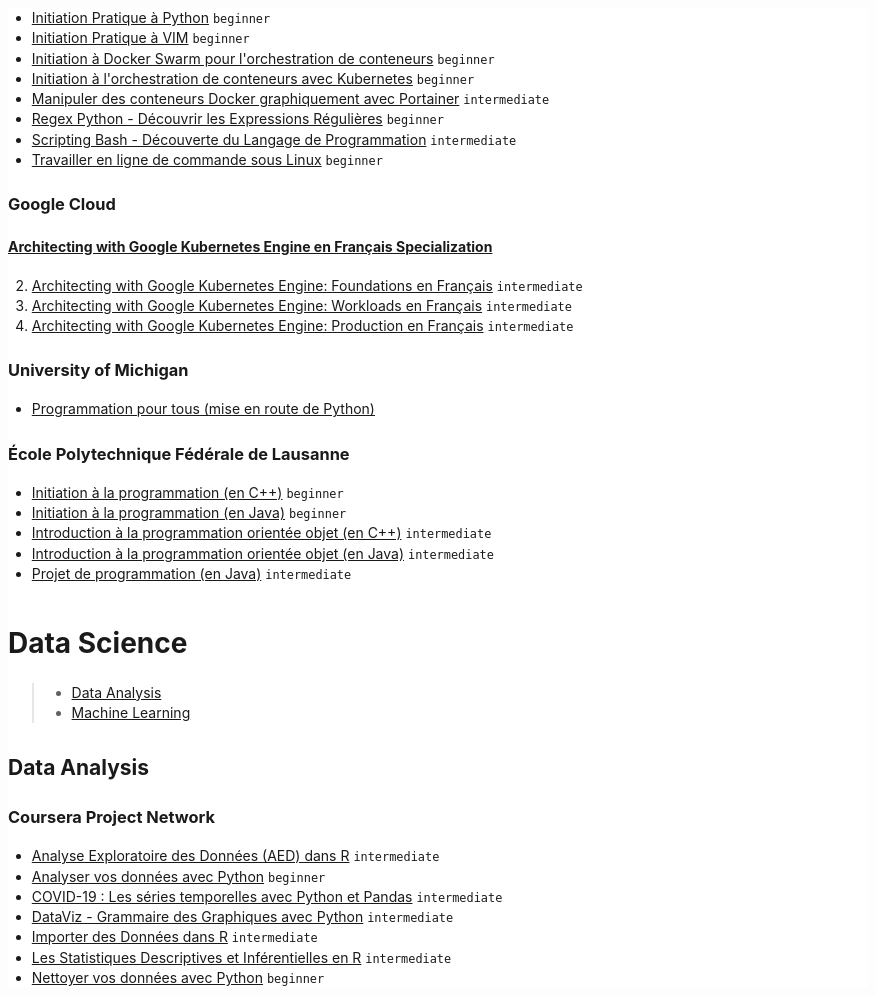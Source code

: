  - [Initiation Pratique à Python](https://www.coursera.org/learn/initation-pratique-a-python) `beginner`
 - [Initiation Pratique à VIM](https://www.coursera.org/learn/initiation-a-vim) `beginner`
 - [Initiation à Docker Swarm pour l'orchestration de conteneurs](https://www.coursera.org/learn/initiation-docker-swarm-orchestration-conteneurs) `beginner`
 - [Initiation à l'orchestration de conteneurs avec Kubernetes](https://www.coursera.org/learn/initiation-kubernetes-orchestration-conteneurs) `beginner`
 - [Manipuler des conteneurs Docker graphiquement avec Portainer](https://www.coursera.org/learn/manipuler-conteneurs-docker-graphiquement-avec-portainer) `intermediate`
 - [Regex Python - Découvrir les Expressions Régulières](https://www.coursera.org/learn/regex-python-expressions-regulieres) `beginner`
 - [Scripting Bash - Découverte du Langage de Programmation](https://www.coursera.org/learn/programmation-bash) `intermediate`
 - [Travailler en ligne de commande sous Linux](https://www.coursera.org/learn/commandes-linux) `beginner`
### Google Cloud
#### [Architecting with Google Kubernetes Engine en Français Specialization](https://www.coursera.org/specializations/architecting-google-kubernetes-engine-fr)
2. [Architecting with Google Kubernetes Engine: Foundations en Français](https://www.coursera.org/learn/foundations-google-kubernetes-engine-gke-fr) `intermediate`
3. [Architecting with Google Kubernetes Engine: Workloads en Français](https://www.coursera.org/learn/deploying-workloads-google-kubernetes-engine-gke-fr) `intermediate`
4. [Architecting with Google Kubernetes Engine: Production en Français](https://www.coursera.org/learn/deploying-secure-kubernetes-containers-in-production-fr) `intermediate`
### University of Michigan
 - [Programmation pour tous (mise en route de Python)](https://www.coursera.org/learn/python-fr)
### École Polytechnique Fédérale de Lausanne
 - [Initiation à la programmation (en C++)](https://www.coursera.org/learn/initiation-programmation-cpp) `beginner`
 - [Initiation à la programmation (en Java)](https://www.coursera.org/learn/initiation-programmation-java) `beginner`
 - [Introduction à la programmation orientée objet (en C++)](https://www.coursera.org/learn/programmation-orientee-objet-cpp) `intermediate`
 - [Introduction à la programmation orientée objet (en Java)](https://www.coursera.org/learn/programmation-orientee-objet-java) `intermediate`
 - [Projet de programmation (en Java)](https://www.coursera.org/learn/projet-programmation-java) `intermediate`
# Data Science
> - [Data Analysis](#data-analysis)
> - [Machine Learning](#machine-learning)
## Data Analysis
### Coursera Project Network
 - [Analyse Exploratoire des Données (AED) dans R](https://www.coursera.org/learn/analyse-exploratoire-des-donnees-dans-r) `intermediate`
 - [Analyser vos données avec Python](https://www.coursera.org/learn/analyser-donnees-python) `beginner`
 - [COVID-19 : Les séries temporelles avec Python et Pandas](https://www.coursera.org/learn/covid-19-series-temporelles-python) `intermediate`
 - [DataViz - Grammaire des Graphiques avec Python](https://www.coursera.org/learn/dataviz-grammaire-des-graphiques-avec-python) `intermediate`
 - [Importer des Données dans R](https://www.coursera.org/learn/importer-donnees-dans-r) `intermediate`
 - [Les Statistiques Descriptives et Inférentielles en R](https://www.coursera.org/learn/statistiques-descriptives-et-inferentielles-en-r) `intermediate`
 - [Nettoyer vos données avec Python](https://www.coursera.org/learn/nettoyer-donnees-python) `beginner`